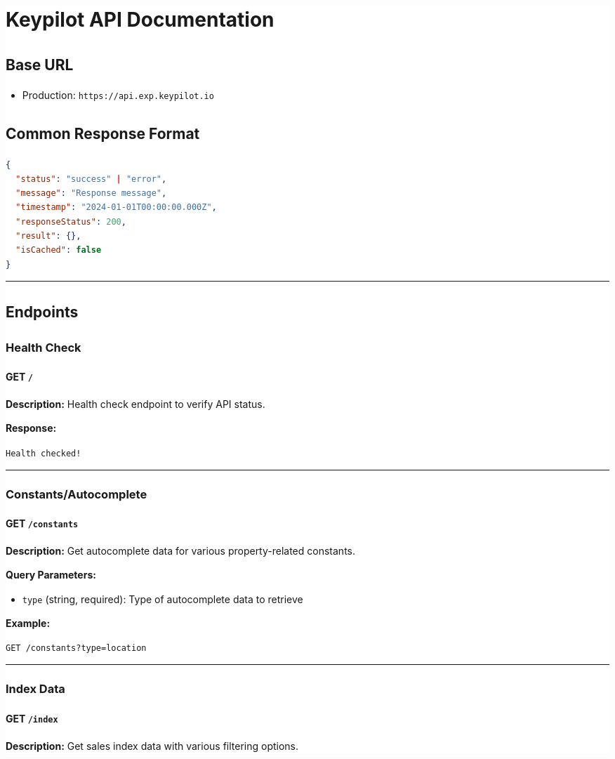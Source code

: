 # Keypilot API Documentation


## Base URL
- Production: `https://api.exp.keypilot.io`


## Common Response Format
```json
{
  "status": "success" | "error",
  "message": "Response message",
  "timestamp": "2024-01-01T00:00:00.000Z",
  "responseStatus": 200,
  "result": {},
  "isCached": false
}
```

---

## Endpoints

### Health Check
#### GET `/`
**Description:** Health check endpoint to verify API status.

**Response:**
```
Health checked!
```

---

### Constants/Autocomplete
#### GET `/constants`
**Description:** Get autocomplete data for various property-related constants.

**Query Parameters:**
- `type` (string, required): Type of autocomplete data to retrieve

**Example:**
```
GET /constants?type=location
```

---

### Index Data
#### GET `/index`
**Description:** Get sales index data with various filtering options.
